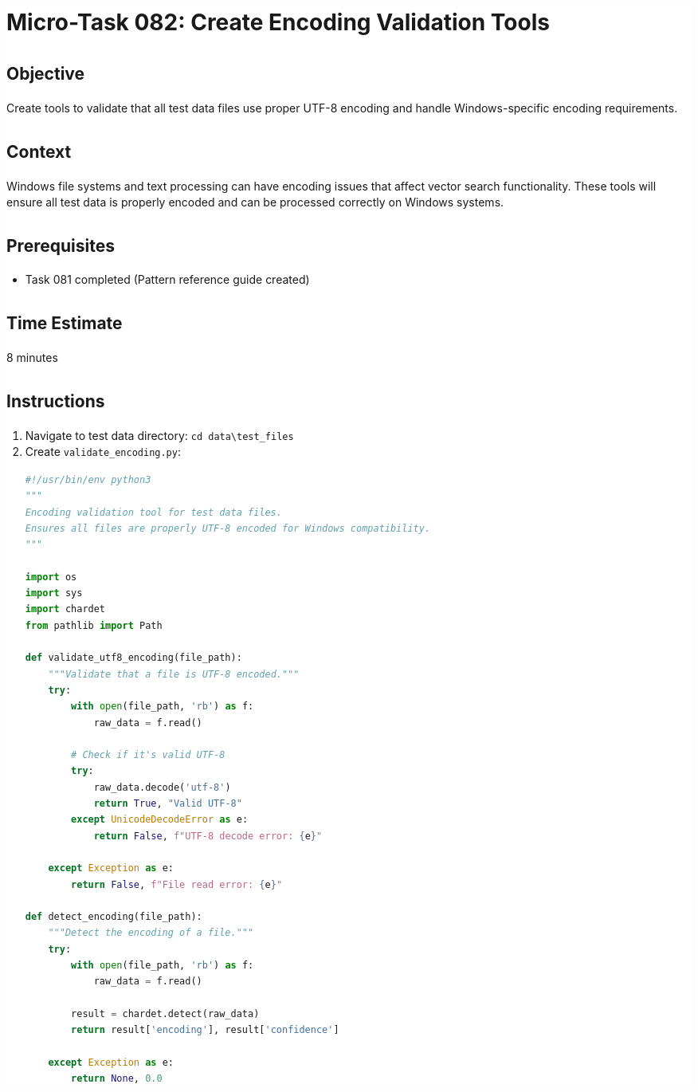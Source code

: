 # Micro-Task 082: Create Encoding Validation Tools

## Objective
Create tools to validate that all test data files use proper UTF-8 encoding and handle Windows-specific encoding requirements.

## Context
Windows file systems and text processing can have encoding issues that affect vector search functionality. These tools will ensure all test data is properly encoded and can be processed correctly on Windows systems.

## Prerequisites
- Task 081 completed (Pattern reference guide created)

## Time Estimate
8 minutes

## Instructions
1. Navigate to test data directory: `cd data\test_files`
2. Create `validate_encoding.py`:
   ```python
   #!/usr/bin/env python3
   """
   Encoding validation tool for test data files.
   Ensures all files are properly UTF-8 encoded for Windows compatibility.
   """
   
   import os
   import sys
   import chardet
   from pathlib import Path
   
   def validate_utf8_encoding(file_path):
       """Validate that a file is UTF-8 encoded."""
       try:
           with open(file_path, 'rb') as f:
               raw_data = f.read()
           
           # Check if it's valid UTF-8
           try:
               raw_data.decode('utf-8')
               return True, "Valid UTF-8"
           except UnicodeDecodeError as e:
               return False, f"UTF-8 decode error: {e}"
       
       except Exception as e:
           return False, f"File read error: {e}"
   
   def detect_encoding(file_path):
       """Detect the encoding of a file."""
       try:
           with open(file_path, 'rb') as f:
               raw_data = f.read()
           
           result = chardet.detect(raw_data)
           return result['encoding'], result['confidence']
       
       except Exception as e:
           return None, 0.0
   ```